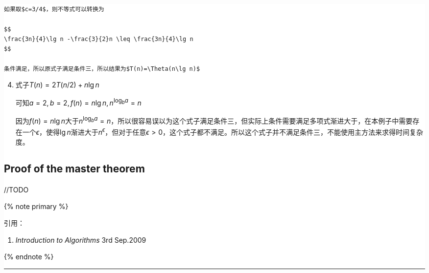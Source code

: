     如果取$c=3/4$，则不等式可以转换为

    $$
    \frac{3n}{4}\lg n -\frac{3}{2}n \leq \frac{3n}{4}\lg n
    $$

    条件满足，所以原式子满足条件三，所以结果为$T(n)=\Theta(n\lg n)$

4. 式子$T(n)=2T(n/2)+n\lg n$

    可知$a=2,b=2,f(n)=n\lg n,n^{\log_ba}=n$

    因为$f(n)=n\lg n$大于$n^{\log_ba}=n$，所以很容易误以为这个式子满足条件三，但实际上条件需要满足多项式渐进大于，在本例子中需要存在一个$\epsilon$，使得$\lg n$渐进大于$n^{\epsilon}$，但对于任意$\epsilon >0$，这个式子都不满足。所以这个式子并不满足条件三，不能使用主方法来求得时间复杂度。

## Proof of the master theorem

//TODO

{% note primary %}

引用：

1. *Introduction to Algorithms* 3rd Sep.2009

{% endnote %}

***